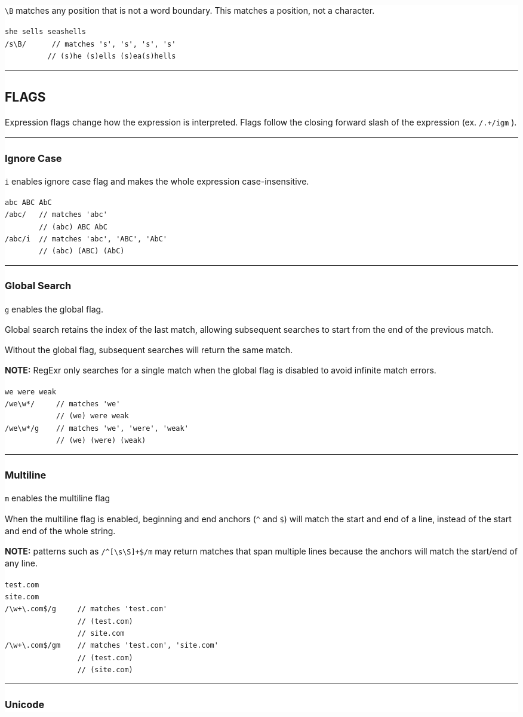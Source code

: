 `\B` matches any position that is not a word boundary. This matches a position, not a character.

    she sells seashells
    /s\B/      // matches 's', 's', 's', 's'
              // (s)he (s)ells (s)ea(s)hells
---
## FLAGS

Expression flags change how the expression is interpreted. Flags follow the closing forward slash of the expression (ex. `/.+/igm` ).

---
### Ignore Case

`i` enables ignore case flag and makes the whole expression case-insensitive. 
    
    abc ABC AbC
    /abc/   // matches 'abc'
            // (abc) ABC AbC
    /abc/i  // matches 'abc', 'ABC', 'AbC'
            // (abc) (ABC) (AbC)
---
### Global Search

`g` enables the global flag.

Global search retains the index of the last match, allowing subsequent searches to start from the end of the previous match.

Without the global flag, subsequent searches will return the same match.

**NOTE:** RegExr only searches for a single match when the global flag is disabled to avoid infinite match errors.

    we were weak
    /we\w*/     // matches 'we'
                // (we) were weak
    /we\w*/g    // matches 'we', 'were', 'weak'
                // (we) (were) (weak)
---
### Multiline

`m` enables the multiline flag

When the multiline flag is enabled, beginning and end anchors (`^` and `$`) will match the start and end of a line, instead of the start and end of the whole string.

**NOTE:** patterns such as `/^[\s\S]+$/m` may return matches that span multiple lines because the anchors will match the start/end of any line.

    test.com
    site.com
    /\w+\.com$/g     // matches 'test.com'
                     // (test.com)
                     // site.com
    /\w+\.com$/gm    // matches 'test.com', 'site.com'
                     // (test.com)
                     // (site.com)
---
### Unicode
